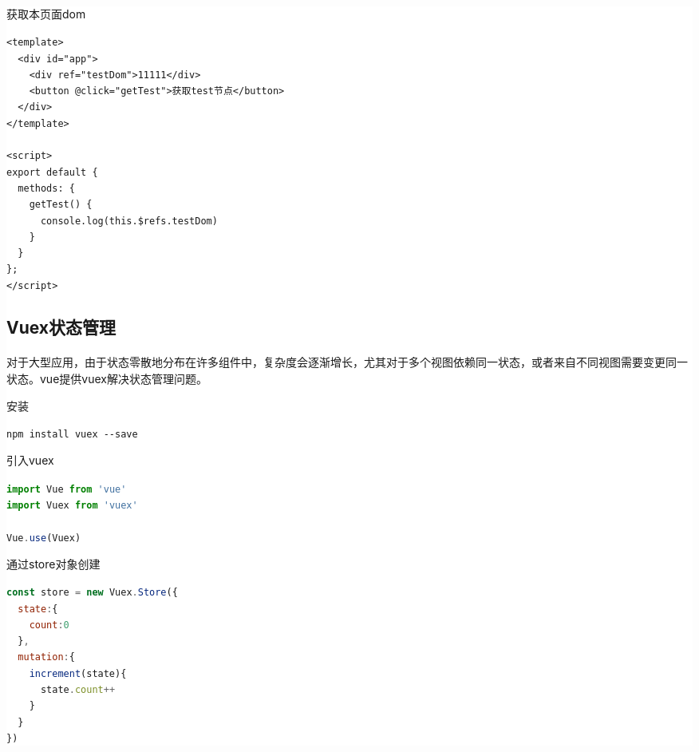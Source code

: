 获取本页面dom

```vue
<template>
  <div id="app">
    <div ref="testDom">11111</div>
    <button @click="getTest">获取test节点</button>
  </div>
</template>

<script>
export default {
  methods: {
    getTest() {
      console.log(this.$refs.testDom)
    }
  }
};
</script>
```



## Vuex状态管理

对于大型应用，由于状态零散地分布在许多组件中，复杂度会逐渐增长，尤其对于多个视图依赖同一状态，或者来自不同视图需要变更同一状态。vue提供vuex解决状态管理问题。

安装

```npm
npm install vuex --save
```

引入vuex

```js
import Vue from 'vue'
import Vuex from 'vuex'

Vue.use(Vuex)
```

通过store对象创建

```javascript
const store = new Vuex.Store({
  state:{
    count:0
  },
  mutation:{
    increment(state){
      state.count++
    }
  }
})
```
